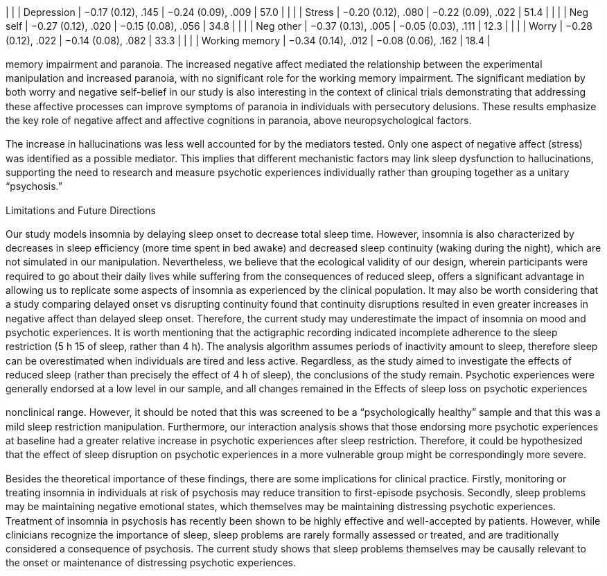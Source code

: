|                              |                                      | Depression         | −0.17 (0.12), .145                   | −0.24 (0.09), .009                      | 57.0                  |
|                              |                                      | Stress             | −0.20 (0.12), .080                   | −0.22 (0.09), .022                      | 51.4                  |
|                              |                                      | Neg self           | −0.27 (0.12), .020                   | −0.15 (0.08), .056                      | 34.8                  |
|                              |                                      | Neg other          | −0.37 (0.13), .005                   | −0.05 (0.03), .111                      | 12.3                  |
|                              |                                      | Worry              | −0.28 (0.12), .022                   | −0.14 (0.08), .082                      | 33.3                  |
|                              |                                      | Working memory     | −0.34 (0.14), .012                   | −0.08 (0.06), .162                      | 18.4                  |

memory impairment and paranoia. The increased negative affect mediated the relationship between the experimental manipulation and increased paranoia, with no significant role for the working memory impairment. The significant mediation by both worry and negative self-belief in our study is also interesting in the context of clinical trials demonstrating that addressing these affective processes can improve symptoms of paranoia in individuals with persecutory delusions. These results emphasize the key role of negative affect and affective cognitions in paranoia, above neuropsychological factors.

The increase in hallucinations was less well accounted for by the mediators tested. Only one aspect of negative affect (stress) was identified as a possible mediator. This implies that different mechanistic factors may link sleep dysfunction to hallucinations, supporting the need to research and measure psychotic experiences individually rather than grouping together as a unitary “psychosis.”

Limitations and Future Directions

Our study models insomnia by delaying sleep onset to decrease total sleep time. However, insomnia is also characterized by decreases in sleep efficiency (more time spent in bed awake) and decreased sleep continuity (waking during the night), which are not simulated in our manipulation. Nevertheless, we believe that the ecological validity of our design, wherein participants were required to go about their daily lives while suffering from the consequences of reduced sleep, offers a significant advantage in allowing us to replicate some aspects of insomnia as experienced by the clinical population. It may also be worth considering that a study comparing delayed onset vs disrupting continuity found that continuity disruptions resulted in even greater increases in negative affect than delayed sleep onset. Therefore, the current study may underestimate the impact of insomnia on mood and psychotic experiences. It is worth mentioning that the actigraphic recording indicated incomplete adherence to the sleep restriction (5 h 15 of sleep, rather than 4 h). The analysis algorithm assumes periods of inactivity amount to sleep, therefore sleep can be overestimated when individuals are tired and less active. Regardless, as the study aimed to investigate the effects of reduced sleep (rather than precisely the effect of 4 h of sleep), the conclusions of the study remain. Psychotic experiences were generally endorsed at a low level in our sample, and all changes remained in the Effects of sleep loss on psychotic experiences

nonclinical range. However, it should be noted that this was screened to be a “psychologically healthy” sample and that this was a mild sleep restriction manipulation. Furthermore, our interaction analysis shows that those endorsing more psychotic experiences at baseline had a greater relative increase in psychotic experiences after sleep restriction. Therefore, it could be hypothesized that the effect of sleep disruption on psychotic experiences in a more vulnerable group might be correspondingly more severe.

Besides the theoretical importance of these findings, there are some implications for clinical practice. Firstly, monitoring or treating insomnia in individuals at risk of psychosis may reduce transition to first-episode psychosis. Secondly, sleep problems may be maintaining negative emotional states, which themselves may be maintaining distressing psychotic experiences. Treatment of insomnia in psychosis has recently been shown to be highly effective and well-accepted by patients. However, while clinicians recognize the importance of sleep, sleep problems are rarely formally assessed or treated, and are traditionally considered a consequence of psychosis. The current study shows that sleep problems themselves may be causally relevant to the onset or maintenance of distressing psychotic experiences.
